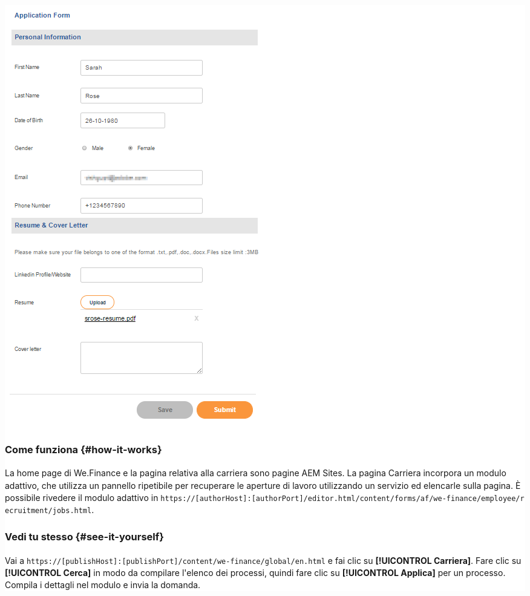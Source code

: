 ![modulo-applicazione-processo](assets/job-application-form.png)

### Come funziona {#how-it-works}

La home page di We.Finance e la pagina relativa alla carriera sono pagine AEM Sites. La pagina Carriera incorpora un modulo adattivo, che utilizza un pannello ripetibile per recuperare le aperture di lavoro utilizzando un servizio ed elencarle sulla pagina. È possibile rivedere il modulo adattivo in `https://[authorHost]:[authorPort]/editor.html/content/forms/af/we-finance/employee/recruitment/jobs.html`.

### Vedi tu stesso {#see-it-yourself}

Vai a `https://[publishHost]:[publishPort]/content/we-finance/global/en.html` e fai clic su **[!UICONTROL Carriera]**. Fare clic su **[!UICONTROL Cerca]** in modo da compilare l&#39;elenco dei processi, quindi fare clic su **[!UICONTROL Applica]** per un processo. Compila i dettagli nel modulo e invia la domanda.
